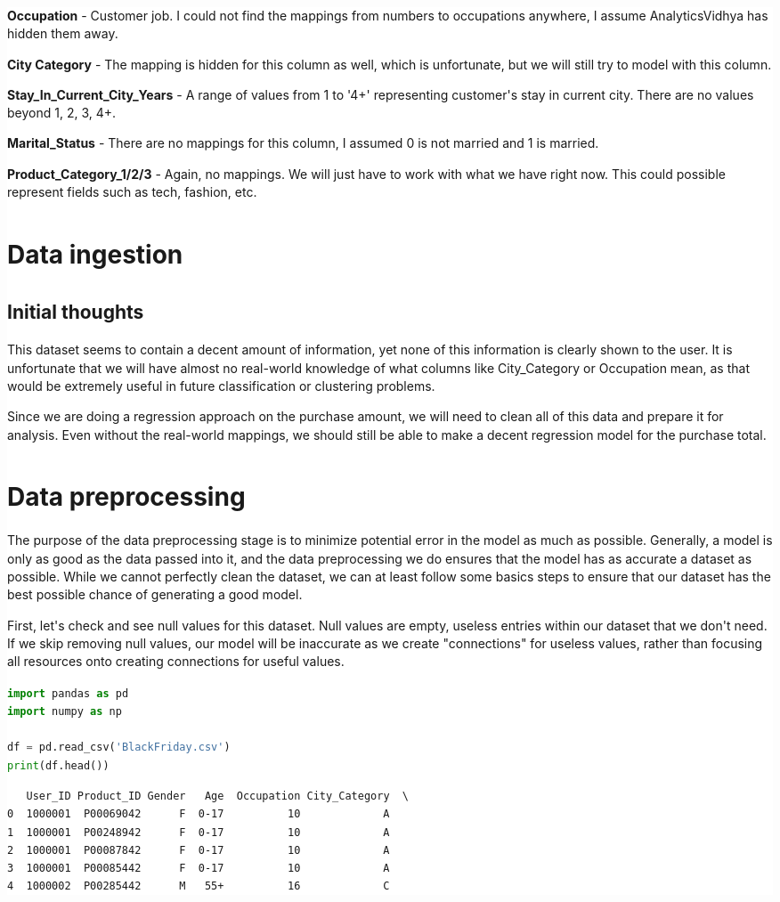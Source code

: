 **Occupation** - Customer job. I could not find the mappings from numbers to occupations anywhere, I assume AnalyticsVidhya has hidden them away.  

**City Category** - The mapping is hidden for this column as well, which is unfortunate, but we will still try to model with this column.  

**Stay_In_Current_City_Years** - A range of values from 1 to '4+' representing customer's stay in current city. There are no values beyond 1, 2, 3, 4+.  

**Marital_Status** - There are no mappings for this column, I assumed 0 is not married and 1 is married.  

**Product_Category_1/2/3** - Again, no mappings. We will just have to work with what we have right now. This could possible represent fields such as tech, fashion, etc. 

# Data ingestion

## Initial thoughts

This dataset seems to contain a decent amount of information, yet none of this information is clearly shown to the user. It is unfortunate that we will have almost no real-world knowledge of what columns like City_Category or Occupation mean, as that would be extremely useful in future classification or clustering problems. 

Since we are doing a regression approach on the purchase amount, we will need to clean all of this data and prepare it for analysis. Even without the real-world mappings, we should still be able to make a decent regression model for the purchase total.

# Data preprocessing

The purpose of the data preprocessing stage is to minimize potential error in the model as much as possible. Generally, a model is only as good as the data passed into it, and the data preprocessing we do ensures that the model has as accurate a dataset as possible. While we cannot perfectly clean the dataset, we can at least follow some basics steps to ensure that our dataset has the best possible chance of generating a good model. 

First, let's check and see null values for this dataset. Null values are empty, useless entries within our dataset that we don't need. If we skip removing null values, our model will be inaccurate as we create "connections" for useless values, rather than focusing all resources onto creating connections for useful values. 


```python
import pandas as pd
import numpy as np

df = pd.read_csv('BlackFriday.csv')
print(df.head())
```

       User_ID Product_ID Gender   Age  Occupation City_Category  \
    0  1000001  P00069042      F  0-17          10             A   
    1  1000001  P00248942      F  0-17          10             A   
    2  1000001  P00087842      F  0-17          10             A   
    3  1000001  P00085442      F  0-17          10             A   
    4  1000002  P00285442      M   55+          16             C   
    